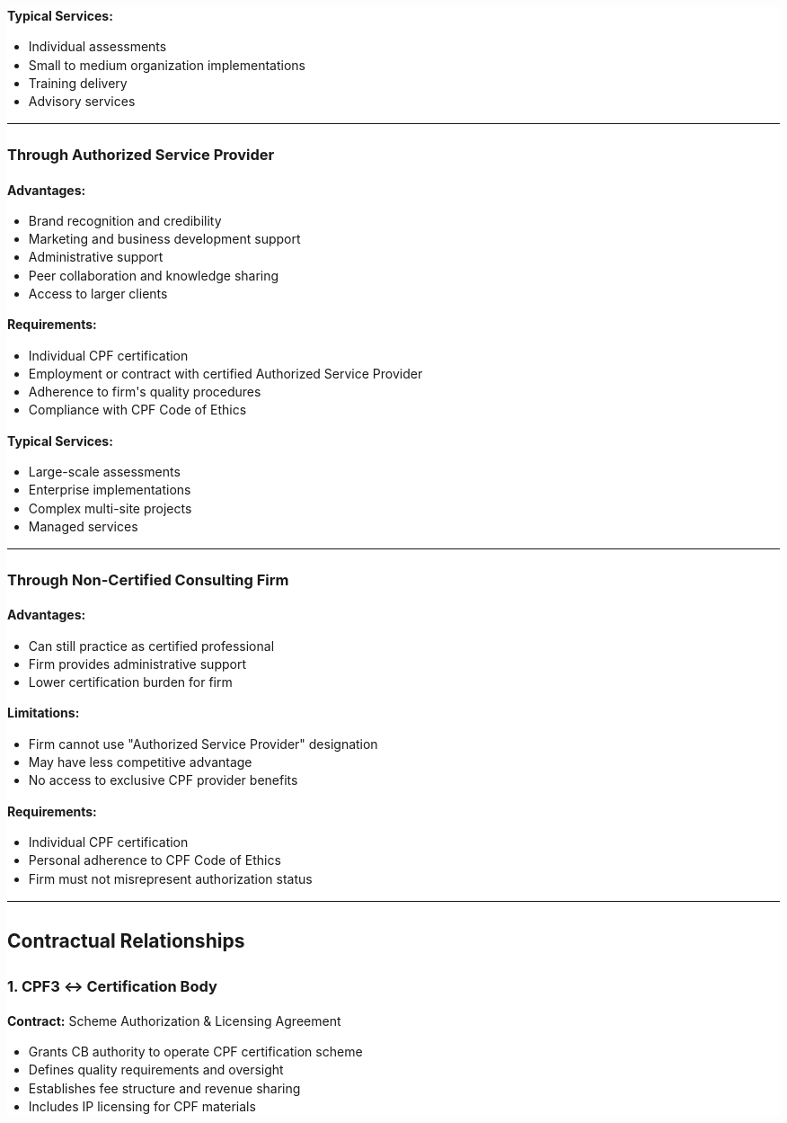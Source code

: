 **Typical Services:**
- Individual assessments
- Small to medium organization implementations
- Training delivery
- Advisory services

---

### Through Authorized Service Provider

**Advantages:**
- Brand recognition and credibility
- Marketing and business development support
- Administrative support
- Peer collaboration and knowledge sharing
- Access to larger clients

**Requirements:**
- Individual CPF certification
- Employment or contract with certified Authorized Service Provider
- Adherence to firm's quality procedures
- Compliance with CPF Code of Ethics

**Typical Services:**
- Large-scale assessments
- Enterprise implementations
- Complex multi-site projects
- Managed services

---

### Through Non-Certified Consulting Firm

**Advantages:**
- Can still practice as certified professional
- Firm provides administrative support
- Lower certification burden for firm

**Limitations:**
- Firm cannot use "Authorized Service Provider" designation
- May have less competitive advantage
- No access to exclusive CPF provider benefits

**Requirements:**
- Individual CPF certification
- Personal adherence to CPF Code of Ethics
- Firm must not misrepresent authorization status

---

## Contractual Relationships

### 1. CPF3 ↔ Certification Body
**Contract:** Scheme Authorization & Licensing Agreement
- Grants CB authority to operate CPF certification scheme
- Defines quality requirements and oversight
- Establishes fee structure and revenue sharing
- Includes IP licensing for CPF materials
